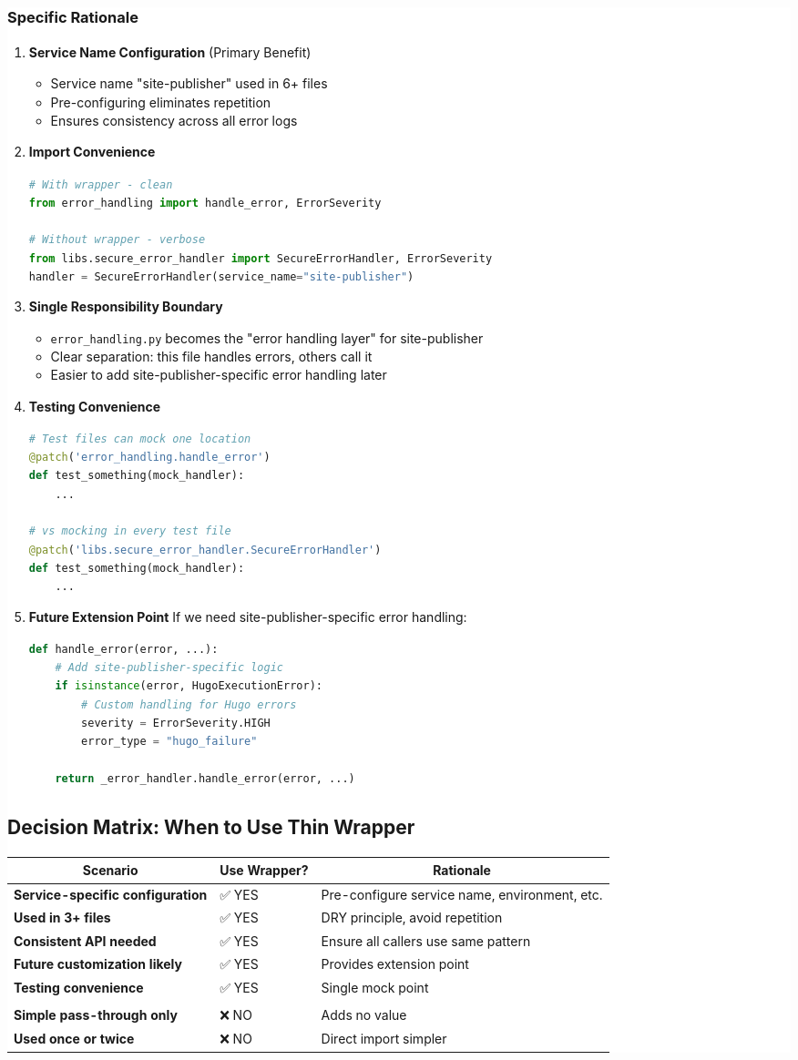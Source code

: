 ### Specific Rationale

1. **Service Name Configuration** (Primary Benefit)
   - Service name "site-publisher" used in 6+ files
   - Pre-configuring eliminates repetition
   - Ensures consistency across all error logs

2. **Import Convenience**
   ```python
   # With wrapper - clean
   from error_handling import handle_error, ErrorSeverity
   
   # Without wrapper - verbose
   from libs.secure_error_handler import SecureErrorHandler, ErrorSeverity
   handler = SecureErrorHandler(service_name="site-publisher")
   ```

3. **Single Responsibility Boundary**
   - `error_handling.py` becomes the "error handling layer" for site-publisher
   - Clear separation: this file handles errors, others call it
   - Easier to add site-publisher-specific error handling later

4. **Testing Convenience**
   ```python
   # Test files can mock one location
   @patch('error_handling.handle_error')
   def test_something(mock_handler):
       ...
   
   # vs mocking in every test file
   @patch('libs.secure_error_handler.SecureErrorHandler')
   def test_something(mock_handler):
       ...
   ```

5. **Future Extension Point**
   If we need site-publisher-specific error handling:
   ```python
   def handle_error(error, ...):
       # Add site-publisher-specific logic
       if isinstance(error, HugoExecutionError):
           # Custom handling for Hugo errors
           severity = ErrorSeverity.HIGH
           error_type = "hugo_failure"
       
       return _error_handler.handle_error(error, ...)
   ```

## Decision Matrix: When to Use Thin Wrapper

| Scenario | Use Wrapper? | Rationale |
|----------|--------------|-----------|
| **Service-specific configuration** | ✅ YES | Pre-configure service name, environment, etc. |
| **Used in 3+ files** | ✅ YES | DRY principle, avoid repetition |
| **Consistent API needed** | ✅ YES | Ensure all callers use same pattern |
| **Future customization likely** | ✅ YES | Provides extension point |
| **Testing convenience** | ✅ YES | Single mock point |
| | | |
| **Simple pass-through only** | ❌ NO | Adds no value |
| **Used once or twice** | ❌ NO | Direct import simpler |